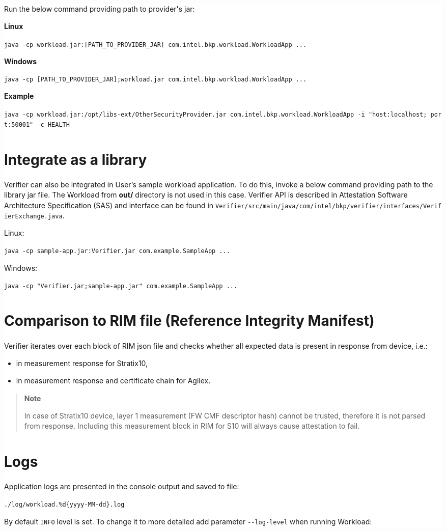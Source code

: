 Run the below command providing path to provider's jar:

**Linux**

    java -cp workload.jar:[PATH_TO_PROVIDER_JAR] com.intel.bkp.workload.WorkloadApp ...

**Windows**

    java -cp [PATH_TO_PROVIDER_JAR];workload.jar com.intel.bkp.workload.WorkloadApp ...

**Example**

    java -cp workload.jar:/opt/libs-ext/OtherSecurityProvider.jar com.intel.bkp.workload.WorkloadApp -i "host:localhost; port:50001" -c HEALTH

# Integrate as a library

Verifier can also be integrated in User’s sample workload application.
To do this, invoke a below command providing path to the library jar
file. The Workload from **out/** directory is not used in this case.
Verifier API is described in Attestation Software Architecture
Specification (SAS) and interface can be found
in `Verifier/src/main/java/com/intel/bkp/verifier/interfaces/VerifierExchange.java`.

Linux:

    java -cp sample-app.jar:Verifier.jar com.example.SampleApp ...

Windows:

    java -cp "Verifier.jar;sample-app.jar" com.example.SampleApp ...

# Comparison to RIM file (Reference Integrity Manifest)

Verifier iterates over each block of RIM json file and checks whether
all expected data is present in response from device, i.e.:

- in measurement response for Stratix10,

- in measurement response and certificate chain for Agilex.

> **Note**
>
> In case of Stratix10 device, layer 1 measurement (FW CMF descriptor
> hash) cannot be trusted, therefore it is not parsed from response.
> Including this measurement block in RIM for S10 will always cause attestation to fail.

# Logs

Application logs are presented in the console output and saved to file:

    ./log/workload.%d{yyyy-MM-dd}.log

By default `INFO` level is set. To change it to more detailed add
parameter `--log-level` when running Workload:

